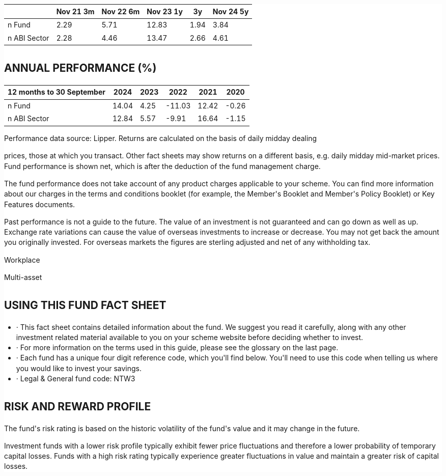 

|               |   Nov 21 3m |   Nov 22 6m |   Nov 23 1y |   3y |   Nov 24 5y |
|---------------|-------------|-------------|-------------|------|-------------|
| n  Fund       |        2.29 |        5.71 |       12.83 | 1.94 |        3.84 |
| n  ABI Sector |        2.28 |        4.46 |       13.47 | 2.66 |        4.61 |

## ANNUAL PERFORMANCE (%)

| 12 months to 30 September   |   2024 |   2023 |   2022 |   2021 |   2020 |
|-----------------------------|--------|--------|--------|--------|--------|
| n  Fund                     |  14.04 |   4.25 | -11.03 |  12.42 |  -0.26 |
| n  ABI Sector               |  12.84 |   5.57 |  -9.91 |  16.64 |  -1.15 |

Performance data source: Lipper. Returns are calculated on the basis of daily midday dealing

prices, those at which you transact. Other fact sheets may show returns on a different basis, e.g. daily midday mid-market prices. Fund performance is shown net, which is after the deduction of the fund management charge.

The fund performance does not take account of any product charges applicable to your scheme. You can find more information about our charges in the terms and conditions booklet (for example, the Member's Booklet and Member's Policy Booklet) or Key Features documents.

Past performance is not a guide to the future. The value of an investment is not guaranteed and can go down as well as up. Exchange rate variations can cause the value of overseas investments to increase or decrease. You may not get back the amount you originally invested. For overseas markets the figures are sterling adjusted and net of any withholding tax.

Workplace

Multi-asset



## USING THIS FUND FACT SHEET

- ·  This fact sheet contains detailed information about the fund. We suggest you read it carefully, along with any other investment related material available to you on your scheme website before deciding whether to invest.
- ·  For more information on the terms used in this guide, please see the glossary on the last page.
- ·  Each fund has a unique four digit reference code, which you'll find below. You'll need to use this code when telling us where you would like to invest your savings.
- ·  Legal & General fund code: NTW3

## RISK AND REWARD PROFILE



The fund's risk rating is based on the historic volatility of the fund's value and it may change in the future.

Investment funds with a lower risk profile typically exhibit fewer price fluctuations and therefore a lower probability of temporary capital losses. Funds with a high risk rating typically experience greater fluctuations in value and maintain a greater risk of capital losses.
